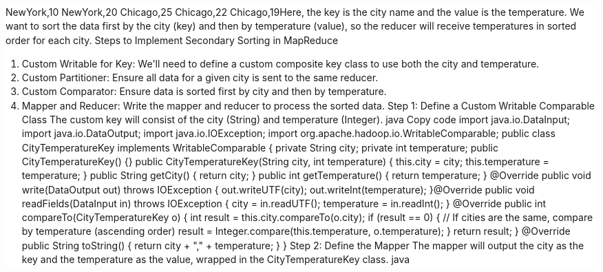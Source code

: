 NewYork,10
NewYork,20
Chicago,25
Chicago,22
Chicago,19Here, the key is the city name and the value is the temperature. We want to sort the data first by
the city (key) and then by temperature (value), so the reducer will receive temperatures in sorted
order for each city.
Steps to Implement Secondary Sorting in MapReduce
1. Custom Writable for Key: We'll need to define a custom composite key class to use both
the city and temperature.
2. Custom Partitioner: Ensure all data for a given city is sent to the same reducer.
3. Custom Comparator: Ensure data is sorted first by city and then by temperature.
4. Mapper and Reducer: Write the mapper and reducer to process the sorted data.
Step 1: Define a Custom Writable Comparable Class
The custom key will consist of the city (String) and temperature (Integer).
java
Copy code
import java.io.DataInput;
import java.io.DataOutput;
import java.io.IOException;
import org.apache.hadoop.io.WritableComparable;
public class CityTemperatureKey implements
WritableComparable<CityTemperatureKey> {
private String city;
private int temperature;
public CityTemperatureKey() {}
public CityTemperatureKey(String city, int temperature) {
this.city = city;
this.temperature = temperature;
}
public String getCity() {
return city;
}
public int getTemperature() {
return temperature;
}
@Override
public void write(DataOutput out) throws IOException {
out.writeUTF(city);
out.writeInt(temperature);
}@Override
public void readFields(DataInput in) throws IOException {
city = in.readUTF();
temperature = in.readInt();
}
@Override
public int compareTo(CityTemperatureKey o) {
int result = this.city.compareTo(o.city);
if (result == 0) {
// If cities are the same, compare by temperature (ascending order)
result = Integer.compare(this.temperature, o.temperature);
}
return result;
}
@Override
public String toString() {
return city + "," + temperature;
}
}
Step 2: Define the Mapper
The mapper will output the city as the key and the temperature as the value, wrapped in
the CityTemperatureKey class.
java